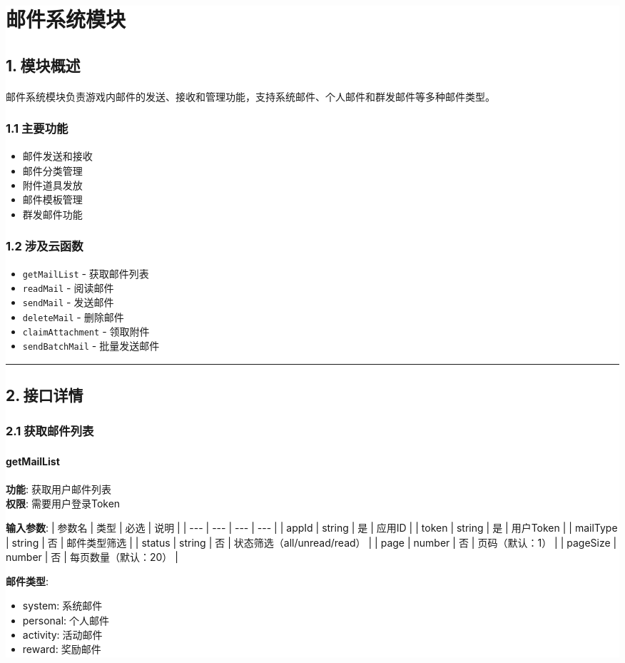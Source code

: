 # 邮件系统模块

## 1. 模块概述

邮件系统模块负责游戏内邮件的发送、接收和管理功能，支持系统邮件、个人邮件和群发邮件等多种邮件类型。

### 1.1 主要功能
- 邮件发送和接收
- 邮件分类管理
- 附件道具发放
- 邮件模板管理
- 群发邮件功能

### 1.2 涉及云函数
- `getMailList` - 获取邮件列表
- `readMail` - 阅读邮件
- `sendMail` - 发送邮件
- `deleteMail` - 删除邮件
- `claimAttachment` - 领取附件
- `sendBatchMail` - 批量发送邮件

---

## 2. 接口详情

### 2.1 获取邮件列表

#### getMailList
**功能**: 获取用户邮件列表  
**权限**: 需要用户登录Token

**输入参数**:
| 参数名 | 类型 | 必选 | 说明 |
| --- | --- | --- | --- |
| appId | string | 是 | 应用ID |
| token | string | 是 | 用户Token |
| mailType | string | 否 | 邮件类型筛选 |
| status | string | 否 | 状态筛选（all/unread/read） |
| page | number | 否 | 页码（默认：1） |
| pageSize | number | 否 | 每页数量（默认：20） |

**邮件类型**:
- system: 系统邮件
- personal: 个人邮件
- activity: 活动邮件
- reward: 奖励邮件
